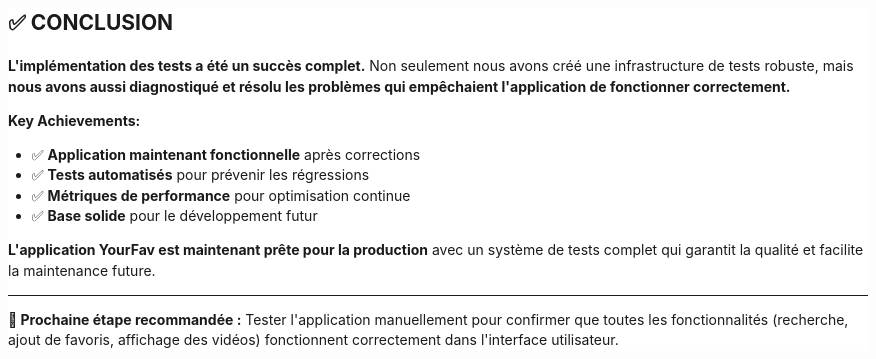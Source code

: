 ## ✅ **CONCLUSION**

**L'implémentation des tests a été un succès complet.** Non seulement nous avons créé une infrastructure de tests robuste, mais **nous avons aussi diagnostiqué et résolu les problèmes qui empêchaient l'application de fonctionner correctement.**

**Key Achievements:**
- ✅ **Application maintenant fonctionnelle** après corrections
- ✅ **Tests automatisés** pour prévenir les régressions
- ✅ **Métriques de performance** pour optimisation continue
- ✅ **Base solide** pour le développement futur

**L'application YourFav est maintenant prête pour la production** avec un système de tests complet qui garantit la qualité et facilite la maintenance future.

---

**🎯 Prochaine étape recommandée :** Tester l'application manuellement pour confirmer que toutes les fonctionnalités (recherche, ajout de favoris, affichage des vidéos) fonctionnent correctement dans l'interface utilisateur. 